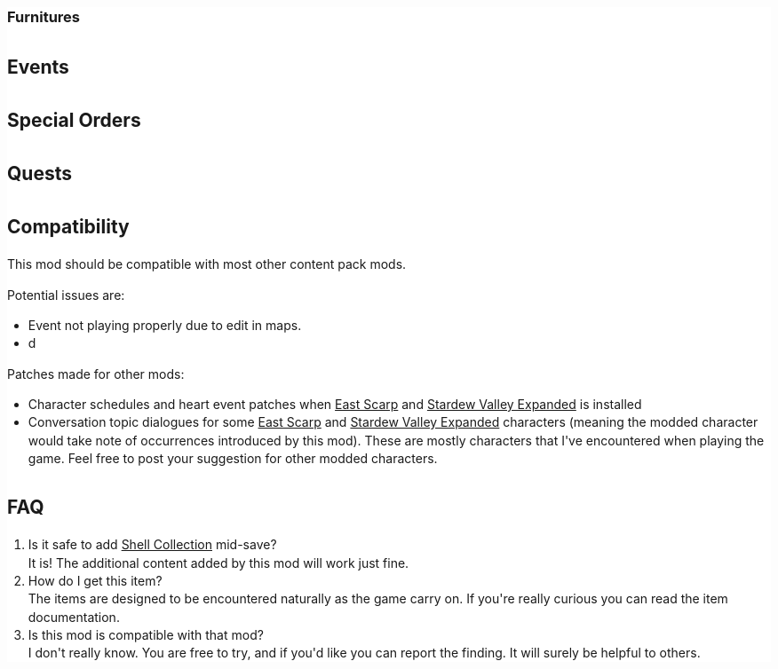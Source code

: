 ### Furnitures

## Events

## Special Orders

## Quests

## Compatibility

This mod should be compatible with most other content pack mods.

Potential issues are:

* Event not playing properly due to edit in maps.
* d

Patches made for other mods:

* Character schedules and heart event patches when [East Scarp](https://www.nexusmods.com/stardewvalley/mods/5787) and [Stardew Valley Expanded](https://www.nexusmods.com/stardewvalley/mods/3753) is installed
* Conversation topic dialogues for some [East Scarp](https://www.nexusmods.com/stardewvalley/mods/5787) and [Stardew Valley Expanded](https://www.nexusmods.com/stardewvalley/mods/3753) characters (meaning the modded character would take note of occurrences introduced by this mod). These are mostly characters that I've encountered when playing the game. Feel free to post your suggestion for other modded characters.

## FAQ

1. Is it safe to add [Shell Collection](https://www.nexusmods.com/stardewvalley/mods/6690) mid-save? <br>
It is! The additional content added by this mod will work just fine.
2. How do I get this item? <br>
The items are designed to be encountered naturally as the game carry on. If you're really curious you can read the item documentation.
3. Is this mod is compatible with that mod? <br>
I don't really know. You are free to try, and if you'd like you can report the finding. It will surely be helpful to others.